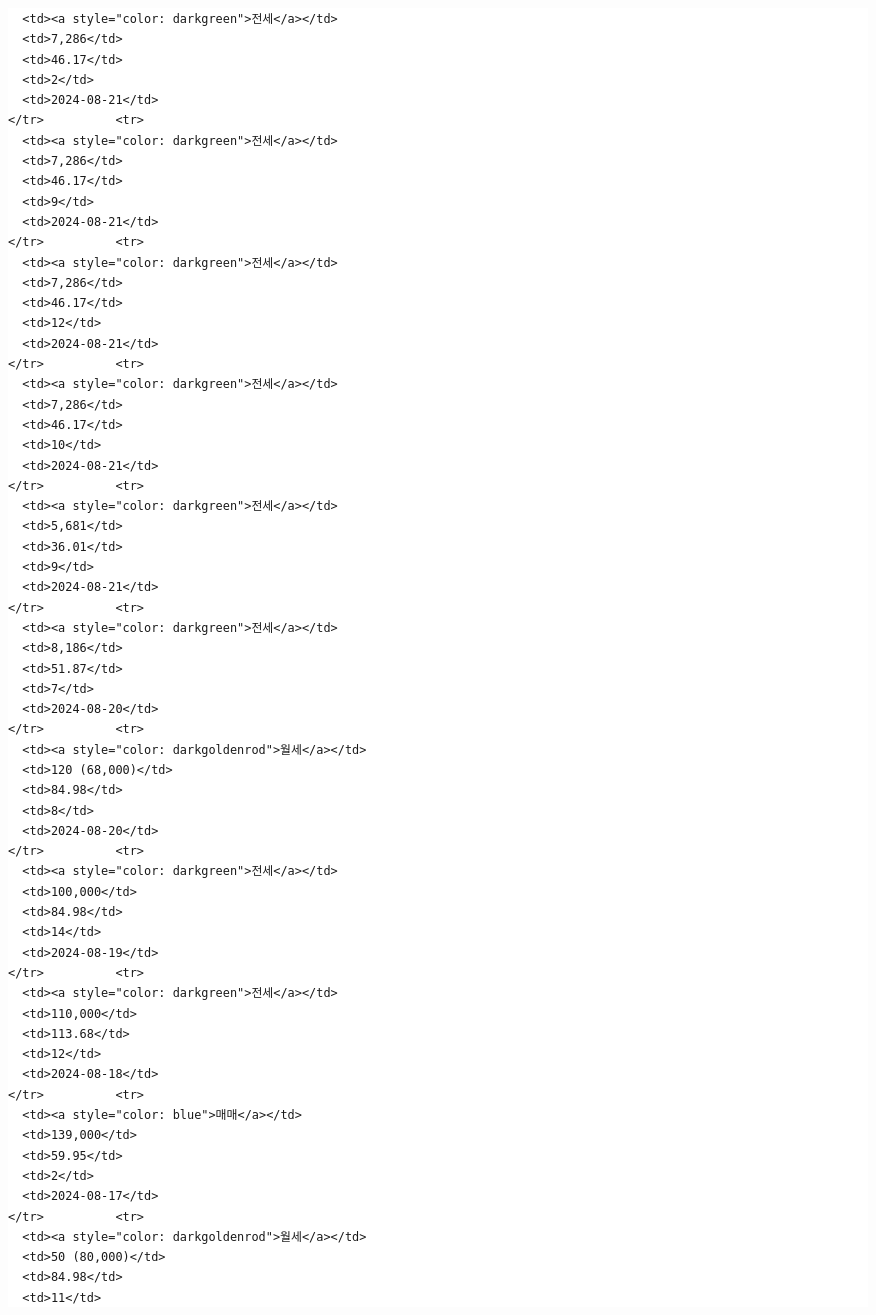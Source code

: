       <td><a style="color: darkgreen">전세</a></td>
      <td>7,286</td>
      <td>46.17</td>
      <td>2</td>
      <td>2024-08-21</td>
    </tr>          <tr>
      <td><a style="color: darkgreen">전세</a></td>
      <td>7,286</td>
      <td>46.17</td>
      <td>9</td>
      <td>2024-08-21</td>
    </tr>          <tr>
      <td><a style="color: darkgreen">전세</a></td>
      <td>7,286</td>
      <td>46.17</td>
      <td>12</td>
      <td>2024-08-21</td>
    </tr>          <tr>
      <td><a style="color: darkgreen">전세</a></td>
      <td>7,286</td>
      <td>46.17</td>
      <td>10</td>
      <td>2024-08-21</td>
    </tr>          <tr>
      <td><a style="color: darkgreen">전세</a></td>
      <td>5,681</td>
      <td>36.01</td>
      <td>9</td>
      <td>2024-08-21</td>
    </tr>          <tr>
      <td><a style="color: darkgreen">전세</a></td>
      <td>8,186</td>
      <td>51.87</td>
      <td>7</td>
      <td>2024-08-20</td>
    </tr>          <tr>
      <td><a style="color: darkgoldenrod">월세</a></td>
      <td>120 (68,000)</td>
      <td>84.98</td>
      <td>8</td>
      <td>2024-08-20</td>
    </tr>          <tr>
      <td><a style="color: darkgreen">전세</a></td>
      <td>100,000</td>
      <td>84.98</td>
      <td>14</td>
      <td>2024-08-19</td>
    </tr>          <tr>
      <td><a style="color: darkgreen">전세</a></td>
      <td>110,000</td>
      <td>113.68</td>
      <td>12</td>
      <td>2024-08-18</td>
    </tr>          <tr>
      <td><a style="color: blue">매매</a></td>
      <td>139,000</td>
      <td>59.95</td>
      <td>2</td>
      <td>2024-08-17</td>
    </tr>          <tr>
      <td><a style="color: darkgoldenrod">월세</a></td>
      <td>50 (80,000)</td>
      <td>84.98</td>
      <td>11</td>